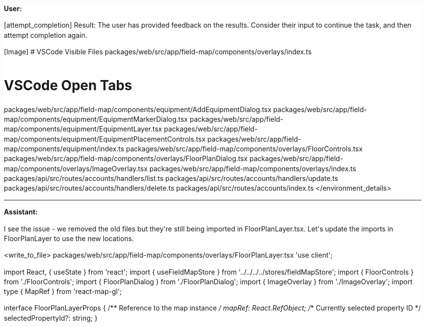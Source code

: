 
**User:**

[attempt_completion] Result:
The user has provided feedback on the results. Consider their input to continue the task, and then attempt completion again.
<feedback>

</feedback>
[Image]
<environment_details>
# VSCode Visible Files
packages/web/src/app/field-map/components/overlays/index.ts

# VSCode Open Tabs
packages/web/src/app/field-map/components/equipment/AddEquipmentDialog.tsx
packages/web/src/app/field-map/components/equipment/EquipmentMarkerDialog.tsx
packages/web/src/app/field-map/components/equipment/EquipmentLayer.tsx
packages/web/src/app/field-map/components/equipment/EquipmentPlacementControls.tsx
packages/web/src/app/field-map/components/equipment/index.ts
packages/web/src/app/field-map/components/overlays/FloorControls.tsx
packages/web/src/app/field-map/components/overlays/FloorPlanDialog.tsx
packages/web/src/app/field-map/components/overlays/ImageOverlay.tsx
packages/web/src/app/field-map/components/overlays/index.ts
packages/api/src/routes/accounts/handlers/list.ts
packages/api/src/routes/accounts/handlers/update.ts
packages/api/src/routes/accounts/handlers/delete.ts
packages/api/src/routes/accounts/index.ts
</environment_details>

---

**Assistant:**

<thinking>
I see the issue - we removed the old files but they're still being imported in FloorPlanLayer.tsx. Let's update the imports in FloorPlanLayer to use the new locations.
</thinking>

<write_to_file>
<path>packages/web/src/app/field-map/components/overlays/FloorPlanLayer.tsx</path>
<content>'use client';

import React, { useState } from 'react';
import { useFieldMapStore } from '../../../../stores/fieldMapStore';
import { FloorControls } from './FloorControls';
import { FloorPlanDialog } from './FloorPlanDialog';
import { ImageOverlay } from './ImageOverlay';
import type { MapRef } from 'react-map-gl';

interface FloorPlanLayerProps {
  /** Reference to the map instance */
  mapRef: React.RefObject<MapRef>;
  /** Currently selected property ID */
  selectedPropertyId?: string;
}
